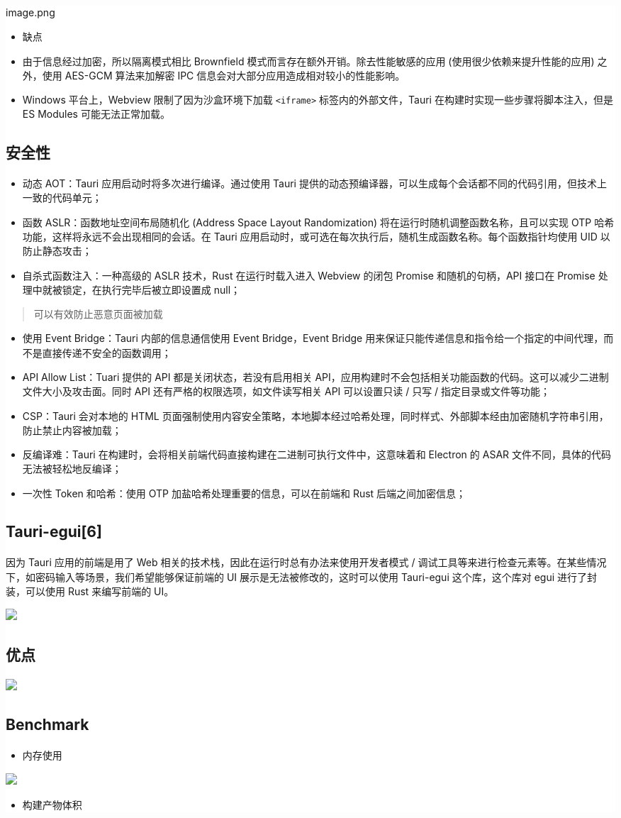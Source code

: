 image.png

*   缺点
    

*   由于信息经过加密，所以隔离模式相比 Brownfield 模式而言存在额外开销。除去性能敏感的应用 (使用很少依赖来提升性能的应用) 之外，使用 AES-GCM 算法来加解密 IPC 信息会对大部分应用造成相对较小的性能影响。
    
*   Windows 平台上，Webview 限制了因为沙盒环境下加载 `<iframe>` 标签内的外部文件，Tauri 在构建时实现一些步骤将脚本注入，但是 ES Modules 可能无法正常加载。
    

安全性
---

*   动态 AOT：Tauri 应用启动时将多次进行编译。通过使用 Tauri 提供的动态预编译器，可以生成每个会话都不同的代码引用，但技术上一致的代码单元；
    
*   函数 ASLR：函数地址空间布局随机化 (Address Space Layout Randomization) 将在运行时随机调整函数名称，且可以实现 OTP 哈希功能，这样将永远不会出现相同的会话。在 Tauri 应用启动时，或可选在每次执行后，随机生成函数名称。每个函数指针均使用 UID 以防止静态攻击；
    
*   自杀式函数注入：一种高级的 ASLR 技术，Rust 在运行时载入进入 Webview 的闭包 Promise 和随机的句柄，API 接口在 Promise 处理中就被锁定，在执行完毕后被立即设置成 null；
    

> 可以有效防止恶意页面被加载

*   使用 Event Bridge：Tauri 内部的信息通信使用 Event Bridge，Event Bridge 用来保证只能传递信息和指令给一个指定的中间代理，而不是直接传递不安全的函数调用；
    
*   API Allow List：Tuari 提供的 API 都是关闭状态，若没有启用相关 API，应用构建时不会包括相关功能函数的代码。这可以减少二进制文件大小及攻击面。同时 API 还有严格的权限选项，如文件读写相关 API 可以设置只读 / 只写 / 指定目录或文件等功能；
    
*   CSP：Tauri 会对本地的 HTML 页面强制使用内容安全策略，本地脚本经过哈希处理，同时样式、外部脚本经由加密随机字符串引用，防止禁止内容被加载；
    
*   反编译难：Tauri 在构建时，会将相关前端代码直接构建在二进制可执行文件中，这意味着和 Electron 的 ASAR 文件不同，具体的代码无法被轻松地反编译；
    
*   一次性 Token 和哈希：使用 OTP 加盐哈希处理重要的信息，可以在前端和 Rust 后端之间加密信息；
    

Tauri-egui[6]
-------------

因为 Tauri 应用的前端是用了 Web 相关的技术栈，因此在运行时总有办法来使用开发者模式 / 调试工具等来进行检查元素等。在某些情况下，如密码输入等场景，我们希望能够保证前端的 UI 展示是无法被修改的，这时可以使用 Tauri-egui 这个库，这个库对 egui 进行了封装，可以使用 Rust 来编写前端的 UI。

![](https://mmbiz.qpic.cn/mmbiz_png/ndgH50E7pIp4w8TSMEyK6J2UFXF9PzyrnV6DlVC5JW4kU44jt8IiclP60Eyg05bZfibTgoFTRIicdricnYS9s23l9Q/640?wx_fmt=png)

优点
--

![](https://mmbiz.qpic.cn/mmbiz_png/ndgH50E7pIp4w8TSMEyK6J2UFXF9PzyrPe3YlZ4BQrxWkWJNicaVC2t0pibNxLedia6SIe4l69KGicjmMQq7jou8Sg/640?wx_fmt=png)

Benchmark
---------

*   内存使用
    

![](https://mmbiz.qpic.cn/mmbiz_png/ndgH50E7pIp4w8TSMEyK6J2UFXF9PzyrGtRztLvcPibEhIgAYPicKOoBssIQtS4GQVsumQv2SVDo8bpyy5D5KicdA/640?wx_fmt=png)

*   构建产物体积
    